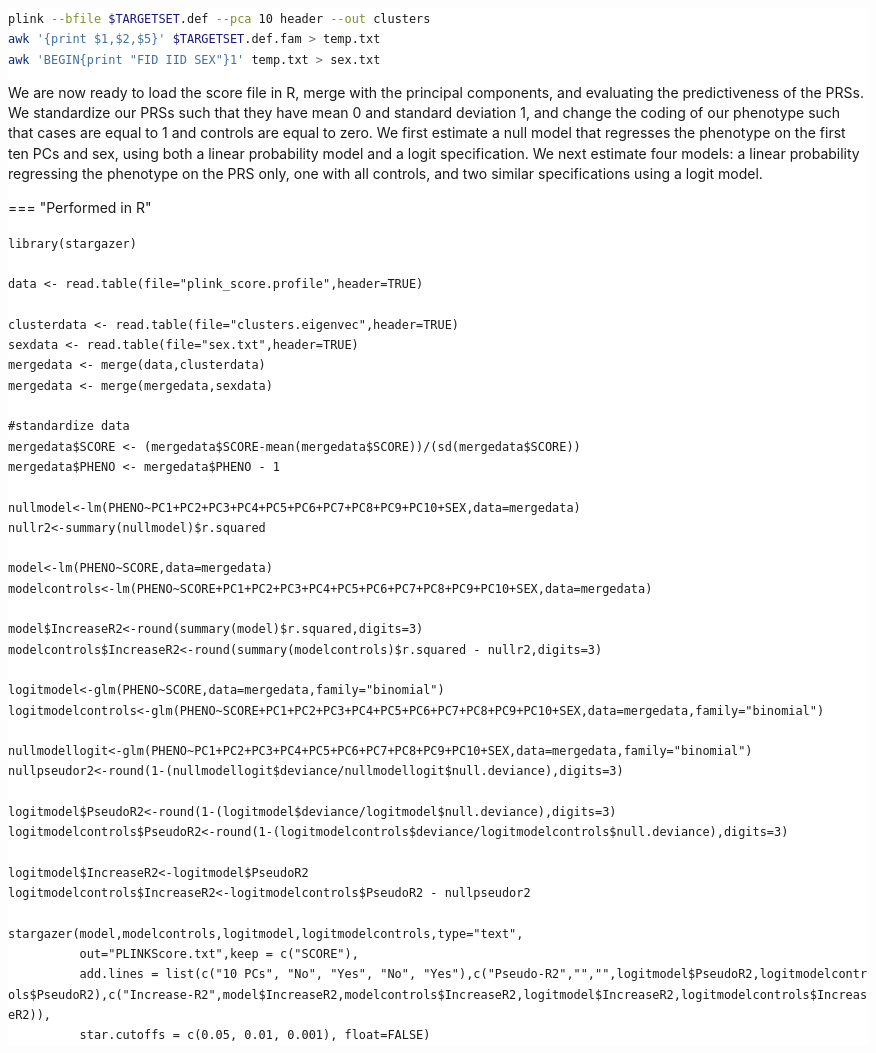 ```bash
plink --bfile $TARGETSET.def --pca 10 header --out clusters
awk '{print $1,$2,$5}' $TARGETSET.def.fam > temp.txt
awk 'BEGIN{print "FID IID SEX"}1' temp.txt > sex.txt
```



We are now ready to load the score file in R, merge with the principal components, and evaluating the predictiveness of the PRSs. We standardize our PRSs such that they have mean 0 and standard deviation 1, and change the coding of our phenotype such that cases are equal to 1 and controls are equal to zero. We first estimate a null model that regresses the phenotype on the first ten PCs and sex, using both a linear probability model and a logit specification. We next estimate four models: a linear probability regressing the phenotype on the PRS only, one with all controls, and two similar specifications using a logit model. 

=== "Performed in R"

```{r}
library(stargazer)

data <- read.table(file="plink_score.profile",header=TRUE)

clusterdata <- read.table(file="clusters.eigenvec",header=TRUE)
sexdata <- read.table(file="sex.txt",header=TRUE)
mergedata <- merge(data,clusterdata)
mergedata <- merge(mergedata,sexdata)

#standardize data
mergedata$SCORE <- (mergedata$SCORE-mean(mergedata$SCORE))/(sd(mergedata$SCORE))
mergedata$PHENO <- mergedata$PHENO - 1

nullmodel<-lm(PHENO~PC1+PC2+PC3+PC4+PC5+PC6+PC7+PC8+PC9+PC10+SEX,data=mergedata)
nullr2<-summary(nullmodel)$r.squared

model<-lm(PHENO~SCORE,data=mergedata)
modelcontrols<-lm(PHENO~SCORE+PC1+PC2+PC3+PC4+PC5+PC6+PC7+PC8+PC9+PC10+SEX,data=mergedata)

model$IncreaseR2<-round(summary(model)$r.squared,digits=3)
modelcontrols$IncreaseR2<-round(summary(modelcontrols)$r.squared - nullr2,digits=3)

logitmodel<-glm(PHENO~SCORE,data=mergedata,family="binomial")
logitmodelcontrols<-glm(PHENO~SCORE+PC1+PC2+PC3+PC4+PC5+PC6+PC7+PC8+PC9+PC10+SEX,data=mergedata,family="binomial")

nullmodellogit<-glm(PHENO~PC1+PC2+PC3+PC4+PC5+PC6+PC7+PC8+PC9+PC10+SEX,data=mergedata,family="binomial")
nullpseudor2<-round(1-(nullmodellogit$deviance/nullmodellogit$null.deviance),digits=3)

logitmodel$PseudoR2<-round(1-(logitmodel$deviance/logitmodel$null.deviance),digits=3)
logitmodelcontrols$PseudoR2<-round(1-(logitmodelcontrols$deviance/logitmodelcontrols$null.deviance),digits=3)

logitmodel$IncreaseR2<-logitmodel$PseudoR2
logitmodelcontrols$IncreaseR2<-logitmodelcontrols$PseudoR2 - nullpseudor2

stargazer(model,modelcontrols,logitmodel,logitmodelcontrols,type="text",
          out="PLINKScore.txt",keep = c("SCORE"),
          add.lines = list(c("10 PCs", "No", "Yes", "No", "Yes"),c("Pseudo-R2","","",logitmodel$PseudoR2,logitmodelcontrols$PseudoR2),c("Increase-R2",model$IncreaseR2,modelcontrols$IncreaseR2,logitmodel$IncreaseR2,logitmodelcontrols$IncreaseR2)),
          star.cutoffs = c(0.05, 0.01, 0.001), float=FALSE)
```
